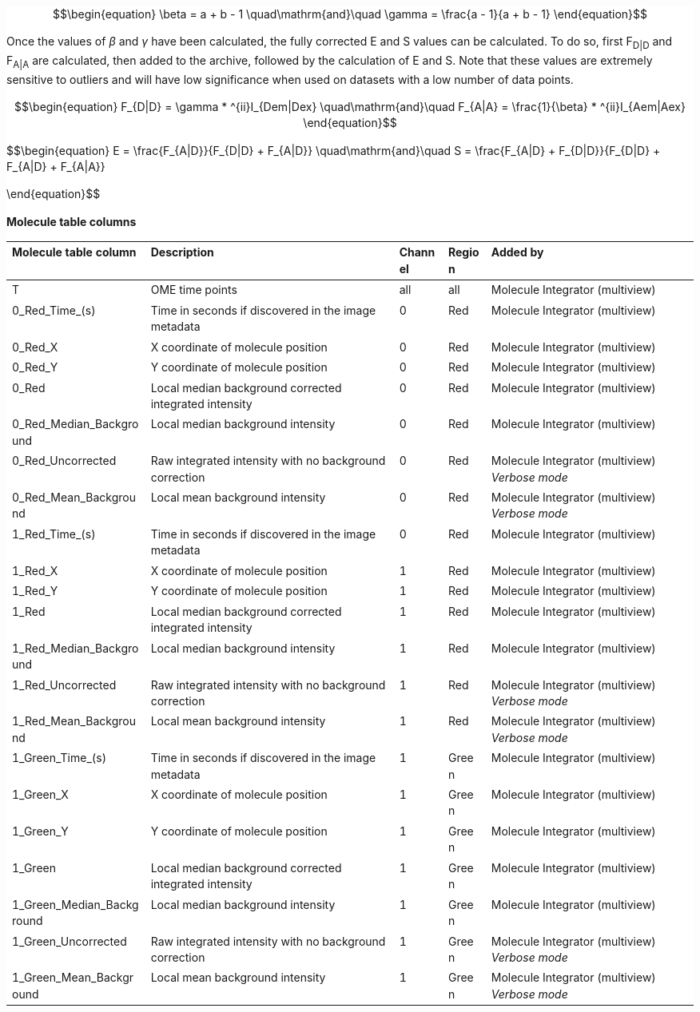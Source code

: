 
$$\begin{equation}
\beta = a + b - 1
       \quad\mathrm{and}\quad
\gamma = \frac{a - 1}{a + b - 1}
\end{equation}$$

Once the values of $\beta$ and $\gamma$ have been calculated, the fully corrected E and S values can be calculated. To do so, first F<sub>D|D</sub> and F<sub>A|A</sub> are calculated, then added to the archive, followed by the calculation of E and S. Note that these values are extremely sensitive to outliers and will have low significance when used on datasets with a low number of data points.


$$\begin{equation}
F_{D|D} = \gamma * ^{ii}I_{Dem|Dex}
   \quad\mathrm{and}\quad   
F_{A|A} = \frac{1}{\beta} * ^{ii}I_{Aem|Aex}
\end{equation}$$

$$\begin{equation}
E = \frac{F_{A|D}}{F_{D|D} + F_{A|D}}
  \quad\mathrm{and}\quad
S = \frac{F_{A|D} + F_{D|D}}{F_{D|D} + F_{A|D} + F_{A|A}}

\end{equation}$$

**Molecule table columns**

| Molecule table column | Description    | Channel | Region | Added by |
| :------------- | :------------- | :------------- | :------------- | :------------- |
| T | OME time points | all | all | Molecule Integrator (multiview) |
| 0\_Red\_Time\_(s) | Time in seconds if discovered in the image metadata | 0 | Red | Molecule Integrator (multiview) |
| 0_Red_X | X coordinate of molecule position | 0 | Red | Molecule Integrator (multiview) |
| 0_Red_Y | Y coordinate of molecule position | 0 | Red | Molecule Integrator (multiview) |
| 0_Red | Local median background corrected integrated intensity |  0 | Red | Molecule Integrator (multiview) |
| 0_Red_Median_Background | Local median background intensity |  0 | Red | Molecule Integrator (multiview) |
| 0_Red_Uncorrected | Raw integrated intensity with no background correction |  0 | Red | Molecule Integrator (multiview) _Verbose mode_ |
| 0_Red_Mean_Background | Local mean background intensity | 0 | Red | Molecule Integrator (multiview) _Verbose mode_ |
| 1\_Red\_Time\_(s) | Time in seconds if discovered in the image metadata | 0 | Red | Molecule Integrator (multiview) |
| 1_Red_X | X coordinate of molecule position | 1 | Red | Molecule Integrator (multiview) |
| 1_Red_Y | Y coordinate of molecule position | 1 | Red | Molecule Integrator (multiview) |
| 1_Red | Local median background corrected integrated intensity |  1 | Red | Molecule Integrator (multiview) |
| 1_Red_Median_Background | Local median background intensity | 1 | Red | Molecule Integrator (multiview) |
| 1_Red_Uncorrected | Raw integrated intensity with no background correction |  1 | Red | Molecule Integrator (multiview) _Verbose mode_ |
| 1_Red_Mean_Background | Local mean background intensity | 1 | Red | Molecule Integrator (multiview) _Verbose mode_ |
| 1\_Green\_Time\_(s) | Time in seconds if discovered in the image metadata | 1 | Green | Molecule Integrator (multiview) |
| 1_Green_X | X coordinate of molecule position | 1 | Green | Molecule Integrator (multiview) |
| 1_Green_Y | Y coordinate of molecule position | 1 | Green | Molecule Integrator (multiview) |
| 1_Green | Local median background corrected integrated intensity | 1 | Green | Molecule Integrator (multiview) |
| 1_Green_Median_Background | Local median background intensity | 1 | Green | Molecule Integrator (multiview) |
| 1_Green_Uncorrected | Raw integrated intensity with no background correction |  1 | Green | Molecule Integrator (multiview) _Verbose mode_ |
| 1_Green_Mean_Background | Local mean background intensity | 1 | Green | Molecule Integrator (multiview) _Verbose mode_ |